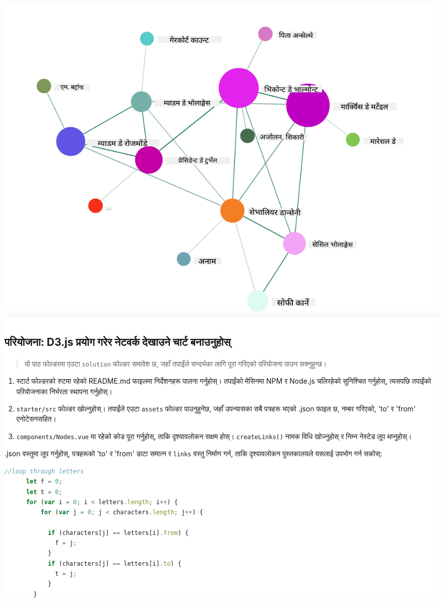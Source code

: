 ![liaisons](../../../../translated_images/liaisons.7b440b28f6d07ea430244fdf1fc4c64ff48f473f143b8e921846eda1c302aeba.ne.png)

## परियोजना: D3.js प्रयोग गरेर नेटवर्क देखाउने चार्ट बनाउनुहोस्

> यो पाठ फोल्डरमा एउटा `solution` फोल्डर समावेश छ, जहाँ तपाईंले सन्दर्भका लागि पूरा गरिएको परियोजना पाउन सक्नुहुन्छ।

1. स्टार्ट फोल्डरको रुटमा रहेको README.md फाइलमा निर्देशनहरू पालना गर्नुहोस्। तपाईंको मेसिनमा NPM र Node.js चलिरहेको सुनिश्चित गर्नुहोस्, त्यसपछि तपाईंको परियोजनाका निर्भरता स्थापना गर्नुहोस्।

2. `starter/src` फोल्डर खोल्नुहोस्। तपाईंले एउटा `assets` फोल्डर पाउनुहुनेछ, जहाँ उपन्यासका सबै पत्रहरू भएको .json फाइल छ, नम्बर गरिएको, 'to' र 'from' एनोटेसनसहित।

3. `components/Nodes.vue` मा रहेको कोड पूरा गर्नुहोस्, ताकि दृश्यावलोकन सक्षम होस्। `createLinks()` नामक विधि खोज्नुहोस् र निम्न नेस्टेड लूप थप्नुहोस्।

.json वस्तुमा लूप गर्नुहोस्, पत्रहरूको 'to' र 'from' डाटा समात्न र `links` वस्तु निर्माण गर्न, ताकि दृश्यावलोकन पुस्तकालयले यसलाई उपभोग गर्न सकोस्:

```javascript
//loop through letters
      let f = 0;
      let t = 0;
      for (var i = 0; i < letters.length; i++) {
          for (var j = 0; j < characters.length; j++) {
              
            if (characters[j] == letters[i].from) {
              f = j;
            }
            if (characters[j] == letters[i].to) {
              t = j;
            }
        }
```